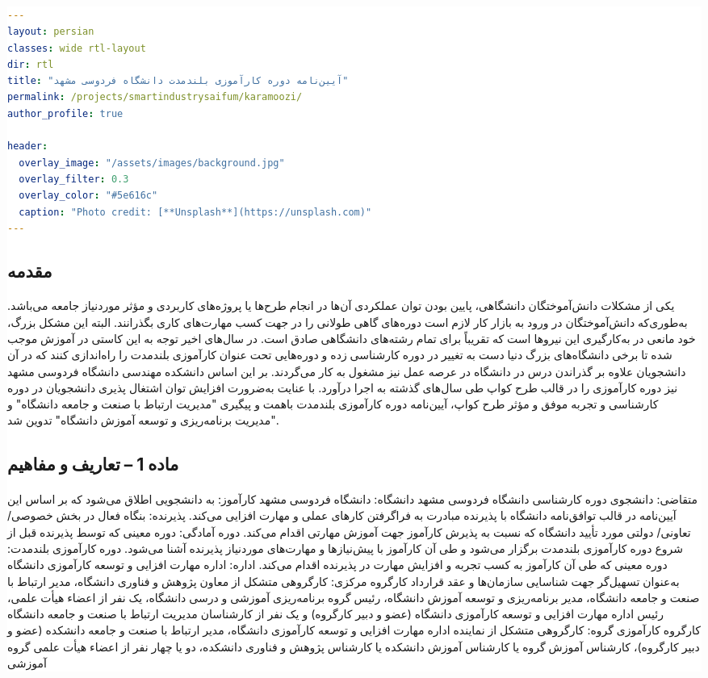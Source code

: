 ```yaml
---
layout: persian
classes: wide rtl-layout
dir: rtl
title: "آیین‌نامه دوره کارآموزی بلندمدت دانشگاه فردوسی مشهد"
permalink: /projects/smartindustrysaifum/karamoozi/
author_profile: true

header:
  overlay_image: "/assets/images/background.jpg"
  overlay_filter: 0.3
  overlay_color: "#5e616c"
  caption: "Photo credit: [**Unsplash**](https://unsplash.com)"
---
```




## مقدمه
یکی از مشکلات دانش‌آموختگان دانشگاهی، پایین بودن توان عملکردی آن‌ها در انجام طرح‌ها یا پروژه‌های کاربردی و مؤثر موردنیاز جامعه می‌باشد. به‌طوری‌که دانش‌آموختگان در ورود به بازار کار لازم است دوره‌های گاهی طولانی را در جهت کسب مهارت‌های کاری بگذرانند. البته این مشکل بزرگ، خود مانعی در به‌کارگیری این نیروها است که تقریباً برای تمام رشته‌های دانشگاهی صادق است. در سال‌های اخیر توجه به این کاستی در آموزش موجب شده تا برخی دانشگاه‌های بزرگ دنیا دست به تغییر در دوره کارشناسی زده و دوره‌هایی تحت عنوان کارآموزی بلندمدت را راه‌اندازی کنند که در آن دانشجویان علاوه بر گذراندن درس در دانشگاه در عرصه عمل نیز مشغول به کار می‌گردند. بر این اساس دانشکده مهندسی دانشگاه فردوسی مشهد نیز دوره کارآموزی را در قالب طرح کواپ طی سال‌های گذشته به اجرا درآورد. با عنایت به‌ضرورت افزایش توان اشتغال پذیری دانشجویان در دوره کارشناسی و تجربه موفق و مؤثر طرح کواپ، آیین‌نامه دوره کارآموزی بلندمدت باهمت و پیگیری "مدیریت ارتباط با صنعت و جامعه دانشگاه" و "مدیریت برنامه‌ریزی و توسعه آموزش دانشگاه" تدوین شد.

## ماده 1 – تعاریف و مفاهیم
متقاضی: دانشجوی دوره کارشناسی دانشگاه فردوسی مشهد
دانشگاه: دانشگاه فردوسی مشهد
کارآموز: به دانشجویی اطلاق می‌شود که بر اساس این آیین‌نامه در قالب توافق‌نامه دانشگاه با پذیرنده مبادرت به فراگرفتن کارهای عملی و مهارت افزایی می‌کند.
پذیرنده: بنگاه فعال در بخش خصوصی/ تعاونی/ دولتی مورد تأیید دانشگاه که نسبت به پذیرش کارآموز جهت آموزش مهارتی اقدام می‌کند.
دوره آمادگی: دوره معینی که توسط پذیرنده قبل از شروع دوره کارآموزی بلندمدت برگزار می‌شود و طی آن کارآموز با پیش‌نیازها و مهارت‌های موردنیاز پذیرنده آشنا می‌شود.
دوره کارآموزی بلندمدت: دوره معینی که طی آن کارآموز به کسب تجربه و افزایش مهارت در پذیرنده اقدام می‌کند.
اداره: اداره مهارت افزایی و توسعه کارآموزی دانشگاه به‌عنوان تسهیل‌گر جهت شناسایی سازمان‌ها و عقد قرارداد
کارگروه مرکزی: کارگروهی متشکل از معاون پژوهش و فناوری دانشگاه، مدیر ارتباط با صنعت و جامعه دانشگاه، مدیر برنامه‌ریزی و توسعه آموزش دانشگاه، رئیس گروه برنامه‌ریزی آموزشی و درسی دانشگاه، یک نفر از اعضاء هیأت علمی، رئیس اداره مهارت افزایی و توسعه کارآموزی دانشگاه (عضو و دبیر کارگروه) و یک نفر از کارشناسان مدیریت ارتباط با صنعت و جامعه دانشگاه
کارگروه کارآموزی گروه: کارگروهی متشکل از نماینده اداره مهارت افزایی و توسعه کارآموزی دانشگاه، مدیر ارتباط با صنعت و جامعه دانشکده (عضو و دبیر کارگروه)، کارشناس آموزش گروه یا کارشناس آموزش دانشکده یا کارشناس پژوهش و فناوری دانشکده، دو یا چهار نفر از اعضاء هیأت علمی گروه آموزشی
